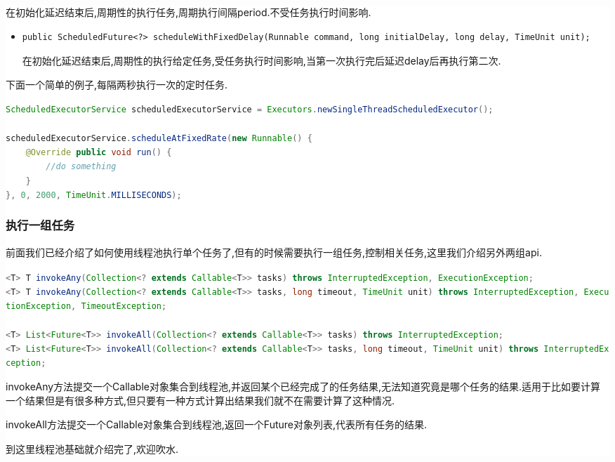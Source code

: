  在初始化延迟结束后,周期性的执行任务,周期执行间隔period.不受任务执行时间影响.

- `public ScheduledFuture<?> scheduleWithFixedDelay(Runnable command, long initialDelay, long delay, TimeUnit unit);`

  在初始化延迟结束后,周期性的执行给定任务,受任务执行时间影响,当第一次执行完后延迟delay后再执行第二次.

下面一个简单的例子,每隔两秒执行一次的定时任务.

```java
ScheduledExecutorService scheduledExecutorService = Executors.newSingleThreadScheduledExecutor();

scheduledExecutorService.scheduleAtFixedRate(new Runnable() {
    @Override public void run() {
        //do something
    }
}, 0, 2000, TimeUnit.MILLISECONDS);
```

### 执行一组任务

前面我们已经介绍了如何使用线程池执行单个任务了,但有的时候需要执行一组任务,控制相关任务,这里我们介绍另外两组api.

```java
<T> T invokeAny(Collection<? extends Callable<T>> tasks) throws InterruptedException, ExecutionException;
<T> T invokeAny(Collection<? extends Callable<T>> tasks, long timeout, TimeUnit unit) throws InterruptedException, ExecutionException, TimeoutException;

<T> List<Future<T>> invokeAll(Collection<? extends Callable<T>> tasks) throws InterruptedException;
<T> List<Future<T>> invokeAll(Collection<? extends Callable<T>> tasks, long timeout, TimeUnit unit) throws InterruptedException;
```

invokeAny方法提交一个Callable对象集合到线程池,并返回某个已经完成了的任务结果,无法知道究竟是哪个任务的结果.适用于比如要计算一个结果但是有很多种方式,但只要有一种方式计算出结果我们就不在需要计算了这种情况.

invokeAll方法提交一个Callable对象集合到线程池,返回一个Future对象列表,代表所有任务的结果.

到这里线程池基础就介绍完了,欢迎吹水.
